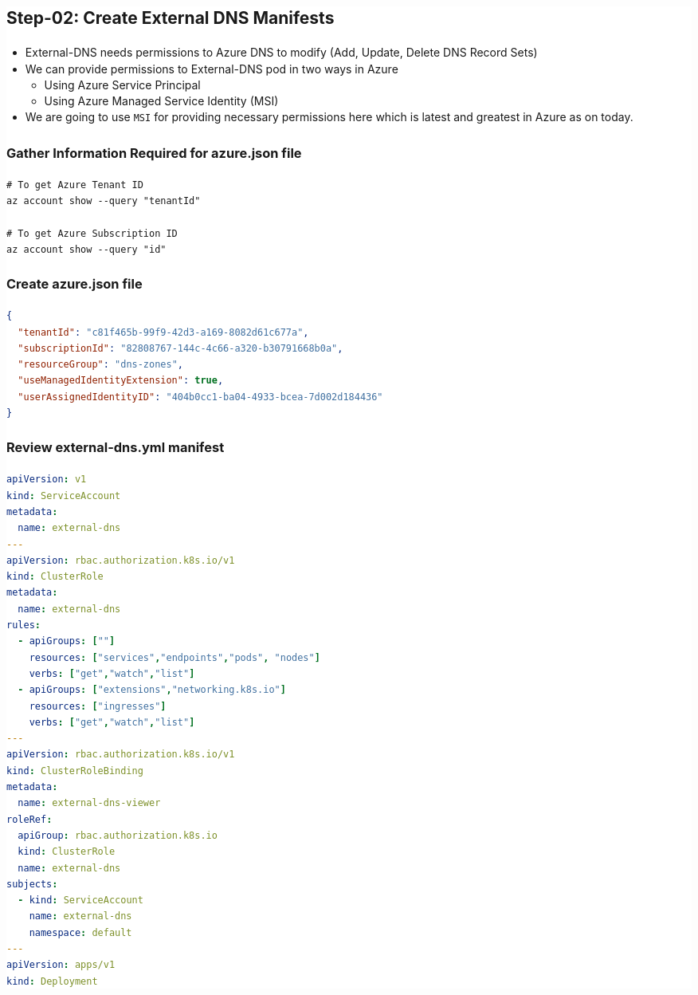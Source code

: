 ## Step-02: Create External DNS Manifests
- External-DNS needs permissions to Azure DNS to modify (Add, Update, Delete DNS Record Sets)
- We can provide permissions to External-DNS pod in two ways in Azure 
  - Using Azure Service Principal
  - Using Azure Managed Service Identity (MSI)
- We are going to use `MSI` for providing necessary permissions here which is latest and greatest in Azure as on today. 


### Gather Information Required for azure.json file
```t
# To get Azure Tenant ID
az account show --query "tenantId"

# To get Azure Subscription ID
az account show --query "id"
```

### Create azure.json file
```json
{
  "tenantId": "c81f465b-99f9-42d3-a169-8082d61c677a",
  "subscriptionId": "82808767-144c-4c66-a320-b30791668b0a",
  "resourceGroup": "dns-zones", 
  "useManagedIdentityExtension": true,
  "userAssignedIdentityID": "404b0cc1-ba04-4933-bcea-7d002d184436"  
}
```

### Review external-dns.yml manifest
```yaml
apiVersion: v1
kind: ServiceAccount
metadata:
  name: external-dns
---
apiVersion: rbac.authorization.k8s.io/v1
kind: ClusterRole
metadata:
  name: external-dns
rules:
  - apiGroups: [""]
    resources: ["services","endpoints","pods", "nodes"]
    verbs: ["get","watch","list"]
  - apiGroups: ["extensions","networking.k8s.io"]
    resources: ["ingresses"]
    verbs: ["get","watch","list"]
---
apiVersion: rbac.authorization.k8s.io/v1
kind: ClusterRoleBinding
metadata:
  name: external-dns-viewer
roleRef:
  apiGroup: rbac.authorization.k8s.io
  kind: ClusterRole
  name: external-dns
subjects:
  - kind: ServiceAccount
    name: external-dns
    namespace: default
---
apiVersion: apps/v1
kind: Deployment
```